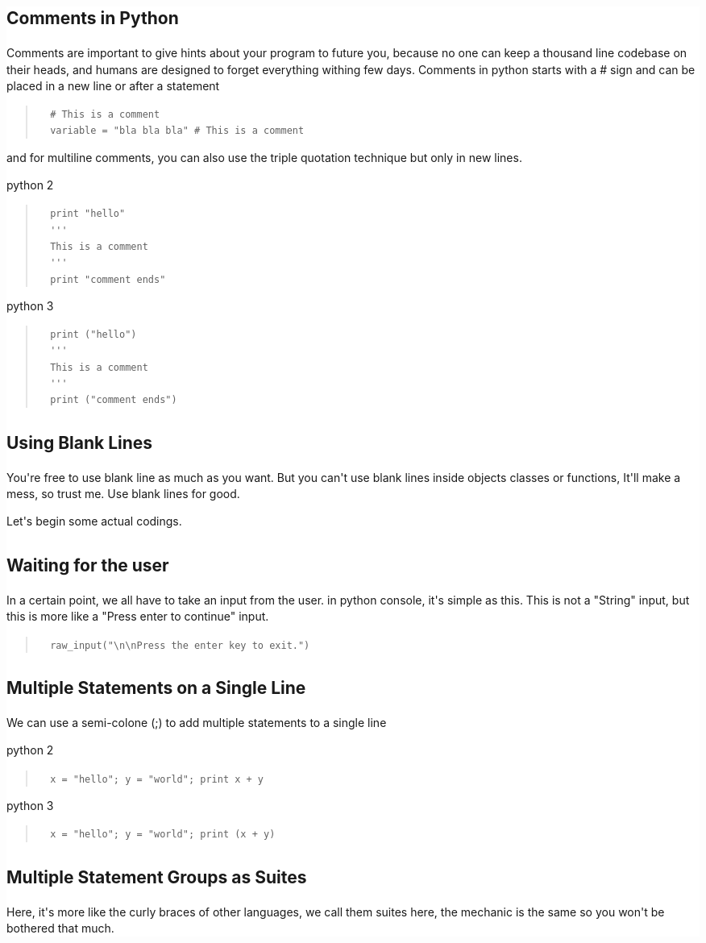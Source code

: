 ## Comments in Python
Comments are important to give hints about your program to future you, because no one can keep a thousand line codebase on their heads, and humans are designed to forget everything withing few days. Comments in python starts with a # sign and can be placed in a new line or after a statement

>       # This is a comment
>       variable = "bla bla bla" # This is a comment

and for multiline comments, you can also use the triple quotation technique but only in new lines.

python 2

>       print "hello"
>       '''
>       This is a comment
>       '''
>       print "comment ends"

python 3

>       print ("hello")
>       '''
>       This is a comment
>       '''
>       print ("comment ends")

## Using Blank Lines
You're free to use blank line as much as you want. But you can't use blank lines inside objects classes or functions, It'll make a mess, so  trust me. Use blank lines for good.

Let's begin some actual codings.

## Waiting for the user
In a certain point, we all have to take an input from the user. in python console, it's simple as this. This is not a "String" input, but this is more like a "Press enter to continue" input.

>       raw_input("\n\nPress the enter key to exit.")

## Multiple Statements on a Single Line
We can use a semi-colone (;) to add multiple statements to a single line

python 2

>       x = "hello"; y = "world"; print x + y

python 3

>       x = "hello"; y = "world"; print (x + y)

## Multiple Statement Groups as Suites
Here, it's more like the curly braces of other languages, we call them suites here, the mechanic is the same so you won't be bothered that much.
